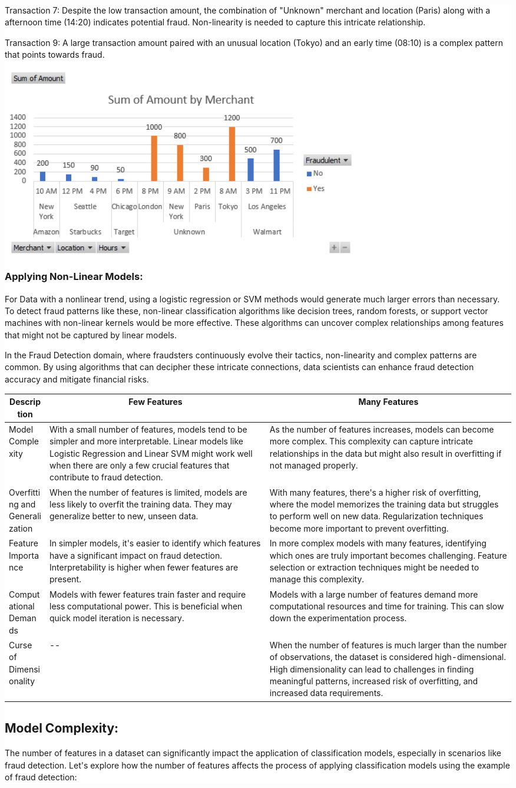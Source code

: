 Transaction 7: Despite the low transaction amount, the combination of "Unknown" merchant and location (Paris) along with a afternoon time (14:20) indicates potential fraud. Non-linearity is needed to capture this intricate relationship.

Transaction 9: A large transaction amount paired with an unusual location (Tokyo) and an early time (08:10) is a complex pattern that points towards fraud.

[<img align="center" src="/assets/non-linear.PNG" width="600"/>](/assets/non-linear.PNG)
### Applying Non-Linear Models:

For Data with a nonlinear trend, using a logistic regression or SVM methods would generate much larger errors than necessary. To detect fraud patterns like these, non-linear classification algorithms like decision trees, random forests, or support vector machines with non-linear kernels would be more effective. These algorithms can uncover complex relationships among features that might not be captured by linear models.

In the Fraud Detection domain, where fraudsters continuously evolve their tactics, non-linearity and complex patterns are common. By using algorithms that can decipher these intricate connections, data scientists can enhance fraud detection accuracy and mitigate financial risks.


| Description         | Few Features                                                | Many Features                                                                                               |
|--------------------------|-------------------------------------------------------------|-------------------------------------------------------------------------------------------------------------|
| Model Complexity              | With a small number of features, models tend to be simpler and more interpretable. Linear models like Logistic Regression and Linear SVM might work well when there are only a few crucial features that contribute to fraud detection. | As the number of features increases, models can become more complex. This complexity can capture intricate relationships in the data but might also result in overfitting if not managed properly. |
| Overfitting and Generalization | When the number of features is limited, models are less likely to overfit the training data. They may generalize better to new, unseen data. | With many features, there's a higher risk of overfitting, where the model memorizes the training data but struggles to perform well on new data. Regularization techniques become more important to prevent overfitting. |
| Feature Importance       | In simpler models, it's easier to identify which features have a significant impact on fraud detection. Interpretability is higher when fewer features are present. | In more complex models with many features, identifying which ones are truly important becomes challenging. Feature selection or extraction techniques might be needed to manage this complexity. |
| Computational Demands    | Models with fewer features train faster and require less computational power. This is beneficial when quick model iteration is necessary. | Models with a large number of features demand more computational resources and time for training. This can slow down the experimentation process. |
|Curse of Dimensionality | -- | When the number of features is much larger than the number of observations, the dataset is considered high-dimensional. High dimensionality can lead to challenges in finding meaningful patterns, increased risk of overfitting, and increased data requirements.| 




## Model Complexity: 
The number of features in a dataset can significantly impact the application of classification models, especially in scenarios like fraud detection. Let's explore how the number of features affects the process of applying classification models using the example of fraud detection:
